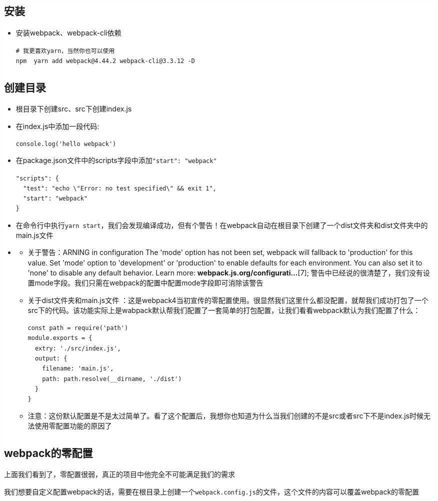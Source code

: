 ## 安装

- 安装webpack、webpack-cli依赖

  ```
  # 我更喜欢yarn，当然你也可以使用
  npm  yarn add webpack@4.44.2 webpack-cli@3.3.12 -D 
  ```

## 创建目录

- 根目录下创建src、src下创建index.js

- 在index.js中添加一段代码:

  ```
  console.log('hello webpack')    
  ```

- 在package.json文件中的scripts字段中添加`"start": "webpack"`

  ```
  "scripts": {  
    "test": "echo \"Error: no test specified\" && exit 1",  
    "start": "webpack"  
  }    
  ```

- 在命令行中执行`yarn start`，我们会发现编译成功，但有个警告！在webpack自动在根目录下创建了一个dist文件夹和dist文件夹中的main.js文件

- - 关于警告：ARNING in configuration The 'mode' option has not been set, webpack will fallback to 'production' for this value. Set 'mode' option to 'development' or 'production' to enable defaults for each environment. You can also set it to 'none' to disable any default behavior. Learn more: **webpack.js.org/configurati…**[7]; 警告中已经说的很清楚了，我们没有设置mode字段。我们只需在webpack的配置中配置mode字段即可消除该警告

  - 关于dist文件夹和main.js文件 ：这是webpack4当初宣传的零配置使用。很显然我们这里什么都没配置，就帮我们成功打包了一个src下的代码。该功能实际上是wabpack默认帮我们配置了一套简单的打包配置，让我们看看webpack默认为我们配置了什么：

    ```
    const path = require('path')  
    module.exports = {  
      extry: './src/index.js',  
      output: {  
        filename: 'main.js',  
        path: path.resolve(__dirname, './dist')   
      }  
    }  
    ```

  - 注意：这份默认配置是不是太过简单了。看了这个配置后，我想你也知道为什么当我们创建的不是src或者src下不是index.js时候无法使用零配置功能的原因了

## webpack的零配置

上面我们看到了，零配置很弱，真正的项目中他完全不可能满足我们的需求

我们想要自定义配置webpack的话，需要在根目录上创建一个`webpack.config.js`的文件，这个文件的内容可以覆盖webpack的零配置
